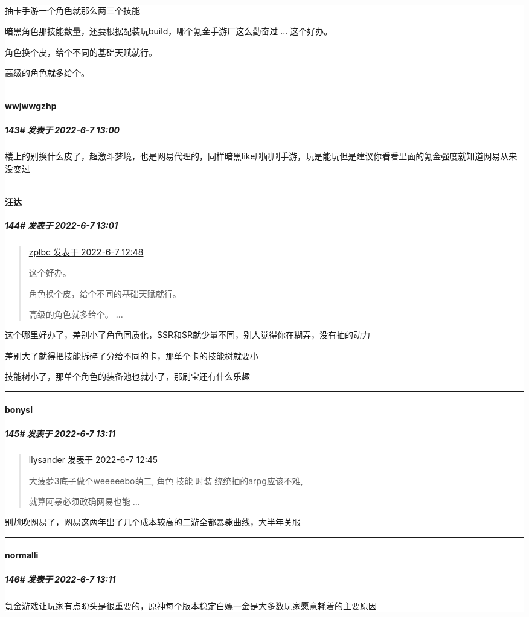抽卡手游一个角色就那么两三个技能

暗黑角色那技能数量，还要根据配装玩build，哪个氪金手游厂这么勤奋过 ...</blockquote>
这个好办。

角色换个皮，给个不同的基础天赋就行。

高级的角色就多给个。



*****

####  wwjwwgzhp  
##### 143#       发表于 2022-6-7 13:00

楼上的别换什么皮了，超激斗梦境，也是网易代理的，同样暗黑like刷刷刷手游，玩是能玩但是建议你看看里面的氪金强度就知道网易从来没变过

*****

####  汪达  
##### 144#       发表于 2022-6-7 13:01

<blockquote><a href="httphttps://bbs.saraba1st.com/2b/forum.php?mod=redirect&amp;goto=findpost&amp;pid=56158504&amp;ptid=2073849" target="_blank">zplbc 发表于 2022-6-7 12:48</a>

这个好办。

角色换个皮，给个不同的基础天赋就行。

高级的角色就多给个。 ...</blockquote>
这个哪里好办了，差别小了角色同质化，SSR和SR就少量不同，别人觉得你在糊弄，没有抽的动力

差别大了就得把技能拆碎了分给不同的卡，那单个卡的技能树就要小

技能树小了，那单个角色的装备池也就小了，那刷宝还有什么乐趣



*****

####  bonysl  
##### 145#       发表于 2022-6-7 13:11

<blockquote><a href="httphttps://bbs.saraba1st.com/2b/forum.php?mod=redirect&amp;goto=findpost&amp;pid=56158460&amp;ptid=2073849" target="_blank">llysander 发表于 2022-6-7 12:45</a>

大菠萝3底子做个weeeeebo萌二, 角色 技能 时装 统统抽的arpg应该不难,

 就算阿暴必须政确网易也能 ...</blockquote>
别尬吹网易了，网易这两年出了几个成本较高的二游全都暴毙曲线，大半年关服

*****

####  normalli  
##### 146#       发表于 2022-6-7 13:11

氪金游戏让玩家有点盼头是很重要的，原神每个版本稳定白嫖一金是大多数玩家愿意耗着的主要原因


